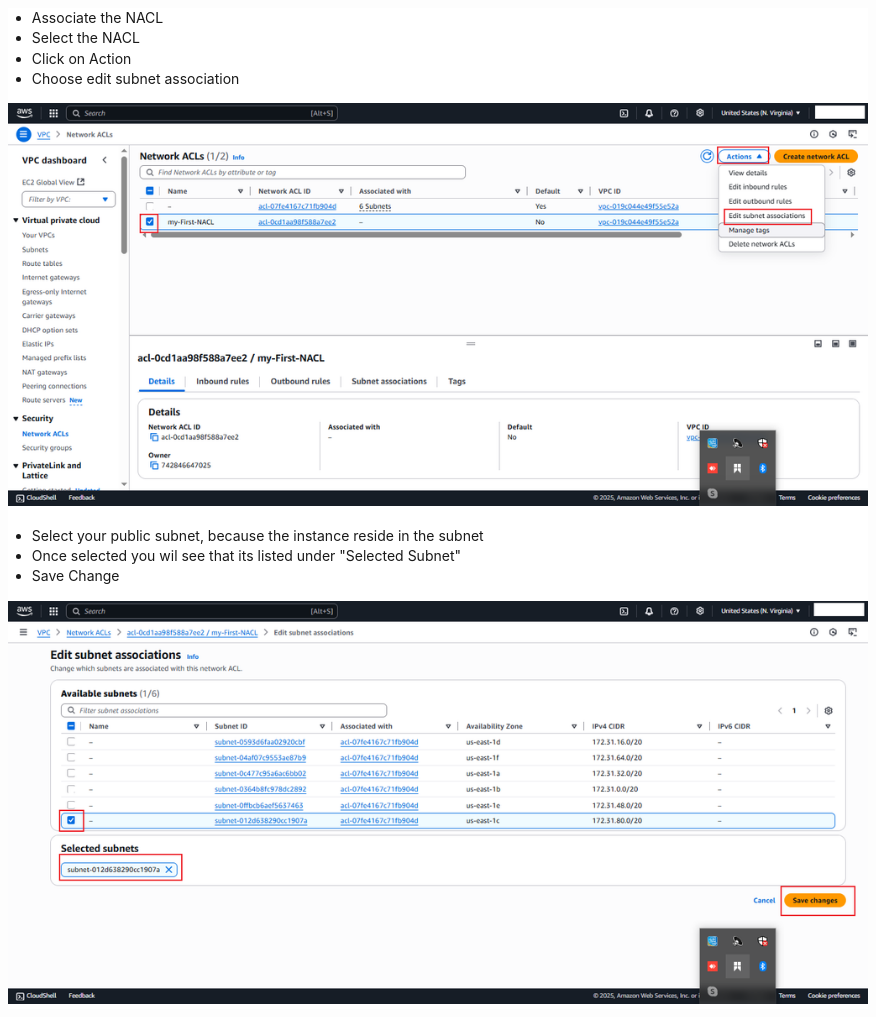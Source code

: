 
- Associate the NACL
- Select the NACL
- Click on Action
- Choose edit subnet association

![](./Images/46.%20editsubnetAsso.png)


 - Select your public subnet, because the instance reside in the subnet
 - Once selected you wil see that its listed under "Selected Subnet"
- Save Change

![](./Images/47.%20subnet.png)
